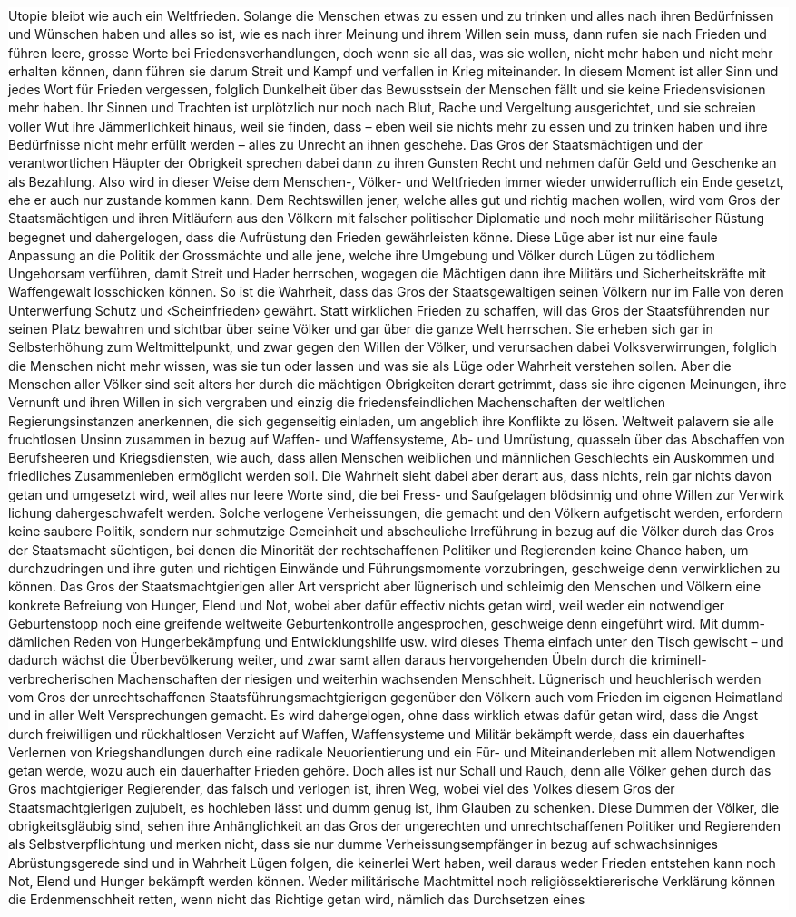 Utopie bleibt wie auch ein Weltfrieden. Solange die Menschen etwas zu essen und zu trinken und alles nach ihren Bedürfnissen und Wünschen haben und alles so ist, wie es nach ihrer Meinung und ihrem Willen sein muss, dann rufen sie nach Frieden und führen leere, grosse Worte bei Friedensverhandlungen, doch wenn sie all das, was sie wollen, nicht mehr haben und nicht mehr erhalten können, dann führen sie darum Streit und Kampf und verfallen in Krieg miteinander. In diesem Moment ist aller Sinn und jedes Wort für Frieden vergessen, folglich Dunkelheit über das Bewusstsein der Menschen fällt und sie keine Friedensvisionen mehr haben. Ihr Sinnen und Trachten ist urplötzlich nur noch nach Blut, Rache und Vergeltung ausgerichtet, und sie schreien voller Wut ihre Jämmerlichkeit hinaus, weil sie finden, dass – eben weil sie nichts mehr zu essen und zu trinken haben und ihre Bedürfnisse nicht mehr erfüllt werden – alles zu Unrecht an ihnen geschehe. Das Gros der Staatsmächtigen und der verantwortlichen Häupter der Obrigkeit sprechen dabei dann zu ihren Gunsten Recht und nehmen dafür Geld und Geschenke an als Bezahlung. Also wird in dieser Weise dem Menschen-, Völker- und Weltfrieden immer wieder unwiderruflich ein Ende gesetzt, ehe er auch nur zustande kommen kann. Dem Rechtswillen jener, welche alles gut und richtig machen wollen, wird vom Gros der Staatsmächtigen und ihren Mitläufern aus den Völkern mit falscher politischer Diplomatie und noch mehr militärischer Rüstung begegnet und dahergelogen, dass die Aufrüstung den Frieden gewährleisten könne. Diese Lüge aber ist nur eine faule Anpassung an die Politik der Grossmächte und alle jene, welche ihre Umgebung und Völker durch Lügen zu tödlichem Ungehorsam verführen, damit Streit und Hader herrschen, wogegen die Mächtigen dann ihre Militärs und Sicherheitskräfte mit Waffengewalt losschicken können. So ist die Wahrheit, dass das Gros der Staatsgewaltigen seinen Völkern nur im Falle von deren Unterwerfung Schutz und ‹Scheinfrieden› gewährt. Statt wirklichen Frieden zu schaffen, will das Gros der Staatsführenden nur seinen Platz bewahren und sichtbar über seine Völker und gar über die ganze Welt herrschen. Sie erheben sich gar in Selbsterhöhung zum Weltmittelpunkt, und zwar gegen den Willen der Völker, und verursachen dabei Volksverwirrungen, folglich die Menschen nicht mehr wissen, was sie tun oder lassen und was sie als Lüge oder Wahrheit verstehen sollen. Aber die Menschen aller Völker sind seit alters her durch die mächtigen Obrigkeiten derart getrimmt, dass sie ihre eigenen Meinungen, ihre Vernunft und ihren Willen in sich vergraben und einzig die friedensfeindlichen Machenschaften der weltlichen Regierungsinstanzen anerkennen, die sich gegenseitig einladen, um angeblich ihre Konflikte zu lösen. Weltweit palavern sie alle fruchtlosen Unsinn zusammen in bezug auf Waffen- und Waffensysteme, Ab- und Umrüstung, quasseln über das Abschaffen von Berufsheeren und Kriegsdiensten, wie auch, dass allen Menschen weiblichen und männlichen Geschlechts ein Auskommen und friedliches Zusammenleben ermöglicht werden soll. Die Wahrheit sieht dabei aber derart aus, dass nichts, rein gar nichts davon getan und umgesetzt wird, weil alles nur leere Worte sind, die bei Fress- und Saufgelagen blödsinnig und ohne Willen zur Verwirk lichung dahergeschwafelt werden. Solche verlogene Verheissungen, die gemacht und den Völkern aufgetischt werden, erfordern keine saubere Politik, sondern nur schmutzige Gemeinheit und abscheuliche Irreführung in bezug auf die Völker durch das Gros der Staatsmacht süchtigen, bei denen die Minorität der rechtschaffenen Politiker und Regierenden keine Chance haben, um durchzudringen und ihre guten und richtigen Einwände und Führungsmomente vorzubringen, geschweige denn verwirklichen zu können. Das Gros der Staatsmachtgierigen aller Art verspricht aber lügnerisch und schleimig den Menschen und Völkern eine konkrete Befreiung von Hunger, Elend und Not, wobei aber dafür effectiv nichts getan wird, weil weder ein notwendiger Geburtenstopp noch eine greifende weltweite Geburtenkontrolle angesprochen, geschweige denn eingeführt wird. Mit dumm-dämlichen Reden von Hungerbekämpfung und Entwicklungshilfe usw. wird dieses Thema einfach unter den Tisch gewischt – und dadurch wächst die Überbevölkerung weiter, und zwar samt allen daraus hervorgehenden Übeln durch die kriminell-verbrecherischen Machenschaften der riesigen und weiterhin wachsenden Menschheit. Lügnerisch und heuchlerisch werden vom Gros der unrechtschaffenen Staatsführungsmachtgierigen gegenüber den Völkern auch vom Frieden im eigenen Heimatland und in aller Welt Versprechungen gemacht. Es wird dahergelogen, ohne dass wirklich etwas dafür getan wird, dass die Angst durch freiwilligen und rückhaltlosen Verzicht auf Waffen, Waffensysteme und Militär bekämpft werde, dass ein dauerhaftes Verlernen von Kriegshandlungen durch eine radikale Neuorientierung und ein Für- und Miteinanderleben mit allem Notwendigen getan werde, wozu auch ein dauerhafter Frieden gehöre. Doch alles ist nur Schall und Rauch, denn alle Völker gehen durch das Gros machtgieriger Regierender, das falsch und verlogen ist, ihren Weg, wobei viel des Volkes diesem Gros der Staatsmachtgierigen zujubelt, es hochleben lässt und dumm genug ist, ihm Glauben zu schenken. Diese Dummen der Völker, die obrigkeitsgläubig sind, sehen ihre Anhänglichkeit an das Gros der ungerechten und unrechtschaffenen Politiker und Regierenden als Selbstverpflichtung und merken nicht, dass sie nur dumme Verheissungsempfänger in bezug auf schwachsinniges Abrüstungsgerede sind und in Wahrheit Lügen folgen, die keinerlei Wert haben, weil daraus weder Frieden entstehen kann noch Not, Elend und Hunger bekämpft werden können. Weder militärische Machtmittel noch religiössektiererische Verklärung können die Erdenmenschheit retten, wenn nicht das Richtige getan wird, nämlich das Durchsetzen eines